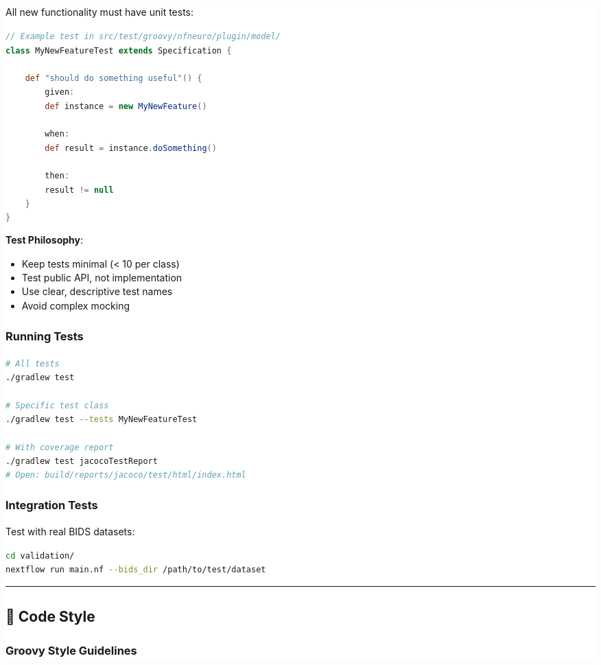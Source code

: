 All new functionality must have unit tests:

```groovy
// Example test in src/test/groovy/nfneuro/plugin/model/
class MyNewFeatureTest extends Specification {
    
    def "should do something useful"() {
        given:
        def instance = new MyNewFeature()
        
        when:
        def result = instance.doSomething()
        
        then:
        result != null
    }
}
```

**Test Philosophy**:
- Keep tests minimal (< 10 per class)
- Test public API, not implementation
- Use clear, descriptive test names
- Avoid complex mocking

### Running Tests

```bash
# All tests
./gradlew test

# Specific test class
./gradlew test --tests MyNewFeatureTest

# With coverage report
./gradlew test jacocoTestReport
# Open: build/reports/jacoco/test/html/index.html
```

### Integration Tests

Test with real BIDS datasets:

```bash
cd validation/
nextflow run main.nf --bids_dir /path/to/test/dataset
```

---

## 📝 Code Style

### Groovy Style Guidelines
